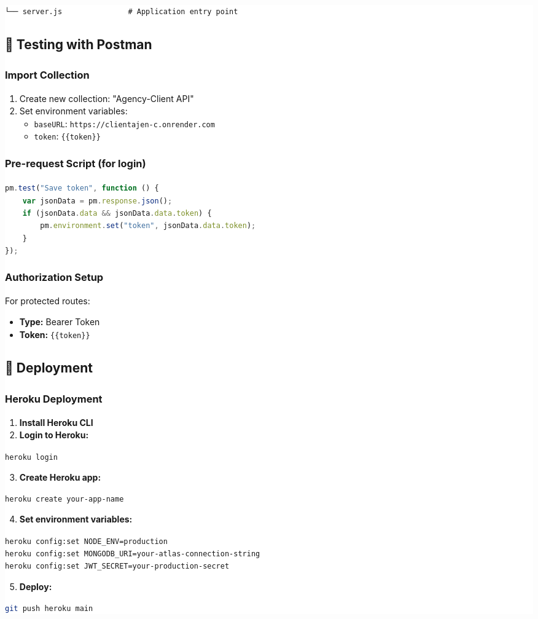 ```
└── server.js               # Application entry point
```

## 🧪 Testing with Postman

### Import Collection
1. Create new collection: "Agency-Client API"
2. Set environment variables:
   - `baseURL`: `https://clientajen-c.onrender.com`
   - `token`: `{{token}}`

### Pre-request Script (for login)
```javascript
pm.test("Save token", function () {
    var jsonData = pm.response.json();
    if (jsonData.data && jsonData.data.token) {
        pm.environment.set("token", jsonData.data.token);
    }
});
```

### Authorization Setup
For protected routes:
- **Type:** Bearer Token
- **Token:** `{{token}}`

## 🚀 Deployment

### Heroku Deployment

1. **Install Heroku CLI**
2. **Login to Heroku:**
```bash
heroku login
```

3. **Create Heroku app:**
```bash
heroku create your-app-name
```

4. **Set environment variables:**
```bash
heroku config:set NODE_ENV=production
heroku config:set MONGODB_URI=your-atlas-connection-string
heroku config:set JWT_SECRET=your-production-secret
```

5. **Deploy:**
```bash
git push heroku main
```
